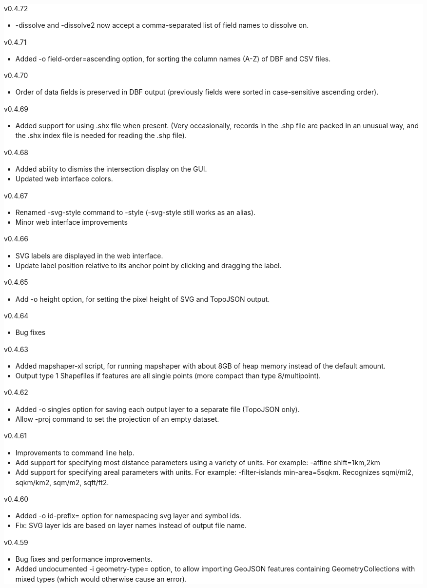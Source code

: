 v0.4.72
* -dissolve and -dissolve2 now accept a comma-separated list of field names to dissolve on. 

v0.4.71
* Added -o field-order=ascending option, for sorting the column names (A-Z) of DBF and CSV files. 

v0.4.70
* Order of data fields is preserved in DBF output (previously fields were sorted in case-sensitive ascending order).

v0.4.69
* Added support for using .shx file when present. (Very occasionally, records in the .shp file are packed in an unusual way, and the .shx index file is needed for reading the .shp file).

v0.4.68
* Added ability to dismiss the intersection display on the GUI.
* Updated web interface colors.

v0.4.67
* Renamed -svg-style command to -style (-svg-style still works as an alias).
* Minor web interface improvements

v0.4.66
* SVG labels are displayed in the web interface.
* Update label position relative to its anchor point by clicking and dragging the label.

v0.4.65
* Add -o height option, for setting the pixel height of SVG and TopoJSON output.

v0.4.64
* Bug fixes

v0.4.63
* Added mapshaper-xl script, for running mapshaper with about 8GB of heap memory instead of the default amount.
* Output type 1 Shapefiles if features are all single points (more compact than type 8/multipoint).

v0.4.62
* Added -o singles option for saving each output layer to a separate file (TopoJSON only).
* Allow -proj command to set the projection of an empty dataset.

v0.4.61
* Improvements to command line help.
* Add support for specifying most distance parameters using a variety of units. For example: -affine shift=1km,2km
* Add support for specifying areal parameters with units. For example: -filter-islands min-area=5sqkm. Recognizes sqmi/mi2, sqkm/km2, sqm/m2, sqft/ft2.

v0.4.60
* Added -o id-prefix=  option for namespacing svg layer and symbol ids.
* Fix: SVG layer ids are based on layer names instead of output file name.

v0.4.59
* Bug fixes and performance improvements.
* Added undocumented -i geometry-type= option, to allow importing GeoJSON features containing GeometryCollections with mixed types (which would otherwise cause an error).
